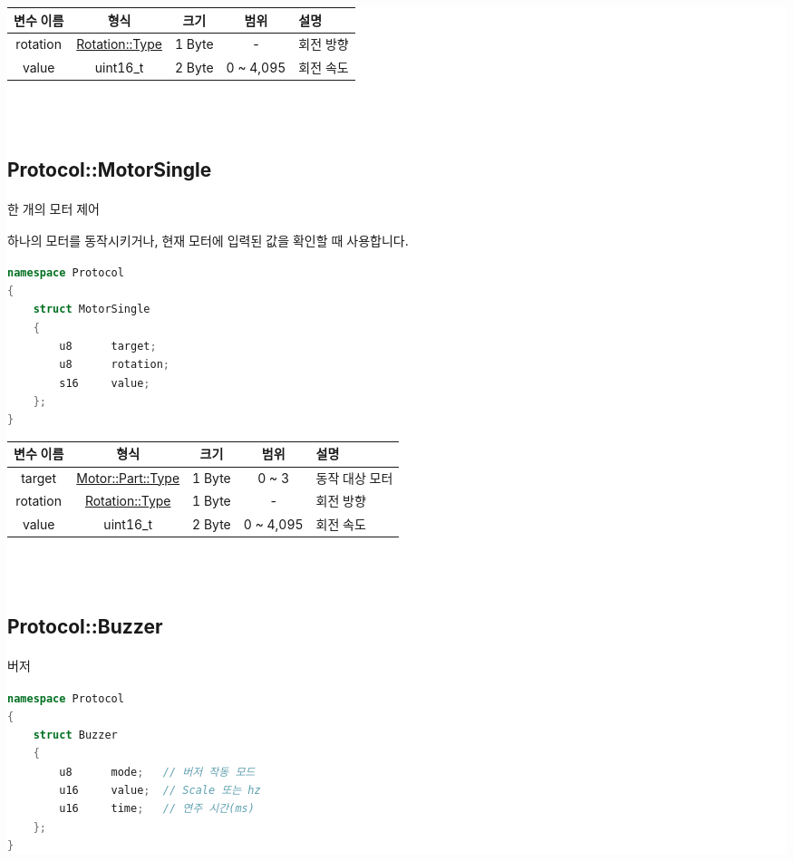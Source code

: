| 변수 이름  | 형식                                          | 크기     | 범위      | 설명      |
|:----------:|:---------------------------------------------:|:--------:|:---------:|:----------|
| rotation   | [Rotation::Type](04_definitions.md#Rotation)  | 1 Byte   | -         | 회전 방향 |
| value      | uint16_t                                      | 2 Byte   | 0 ~ 4,095 | 회전 속도 |


<br>
<br>


<a name="Protocol_MotorSingle"></a>
## Protocol::MotorSingle

한 개의 모터 제어

하나의 모터를 동작시키거나, 현재 모터에 입력된 값을 확인할 때 사용합니다.

```cpp
namespace Protocol
{
    struct MotorSingle
    {
        u8      target;
        u8      rotation;
        s16     value;
    };
}
```

| 변수 이름  | 형식                                               | 크기     | 범위      | 설명            |
|:----------:|:--------------------------------------------------:|:--------:|:---------:|:----------------|
| target     | [Motor::Part::Type](04_definitions.md#Motor_Part)  | 1 Byte   | 0 ~ 3     | 동작 대상 모터  |
| rotation   | [Rotation::Type](04_definitions.md#Rotation)       | 1 Byte   | -         | 회전 방향       |
| value      | uint16_t                                           | 2 Byte   | 0 ~ 4,095 | 회전 속도       |


<br>
<br>


<a name="Protocol_Buzzer"></a>
## Protocol::Buzzer

버저

```cpp
namespace Protocol
{
    struct Buzzer
    {
        u8      mode;   // 버저 작동 모드
        u16     value;  // Scale 또는 hz
        u16     time;   // 연주 시간(ms)
    };
}
```
